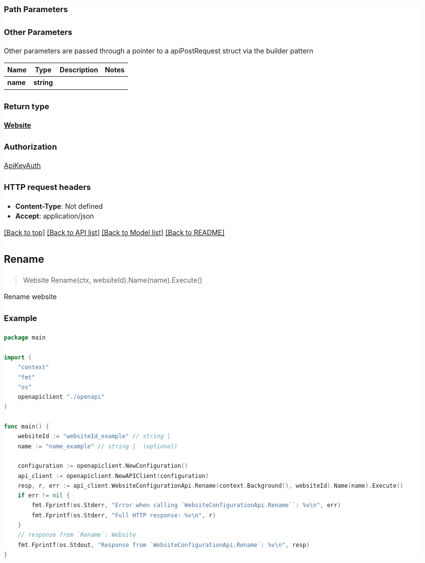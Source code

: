 ### Path Parameters



### Other Parameters

Other parameters are passed through a pointer to a apiPostRequest struct via the builder pattern


Name | Type | Description  | Notes
------------- | ------------- | ------------- | -------------
 **name** | **string** |  | 

### Return type

[**Website**](Website.md)

### Authorization

[ApiKeyAuth](../README.md#ApiKeyAuth)

### HTTP request headers

- **Content-Type**: Not defined
- **Accept**: application/json

[[Back to top]](#) [[Back to API list]](../README.md#documentation-for-api-endpoints)
[[Back to Model list]](../README.md#documentation-for-models)
[[Back to README]](../README.md)


## Rename

> Website Rename(ctx, websiteId).Name(name).Execute()

Rename website

### Example

```go
package main

import (
    "context"
    "fmt"
    "os"
    openapiclient "./openapi"
)

func main() {
    websiteId := "websiteId_example" // string | 
    name := "name_example" // string |  (optional)

    configuration := openapiclient.NewConfiguration()
    api_client := openapiclient.NewAPIClient(configuration)
    resp, r, err := api_client.WebsiteConfigurationApi.Rename(context.Background(), websiteId).Name(name).Execute()
    if err != nil {
        fmt.Fprintf(os.Stderr, "Error when calling `WebsiteConfigurationApi.Rename``: %v\n", err)
        fmt.Fprintf(os.Stderr, "Full HTTP response: %v\n", r)
    }
    // response from `Rename`: Website
    fmt.Fprintf(os.Stdout, "Response from `WebsiteConfigurationApi.Rename`: %v\n", resp)
}
```
